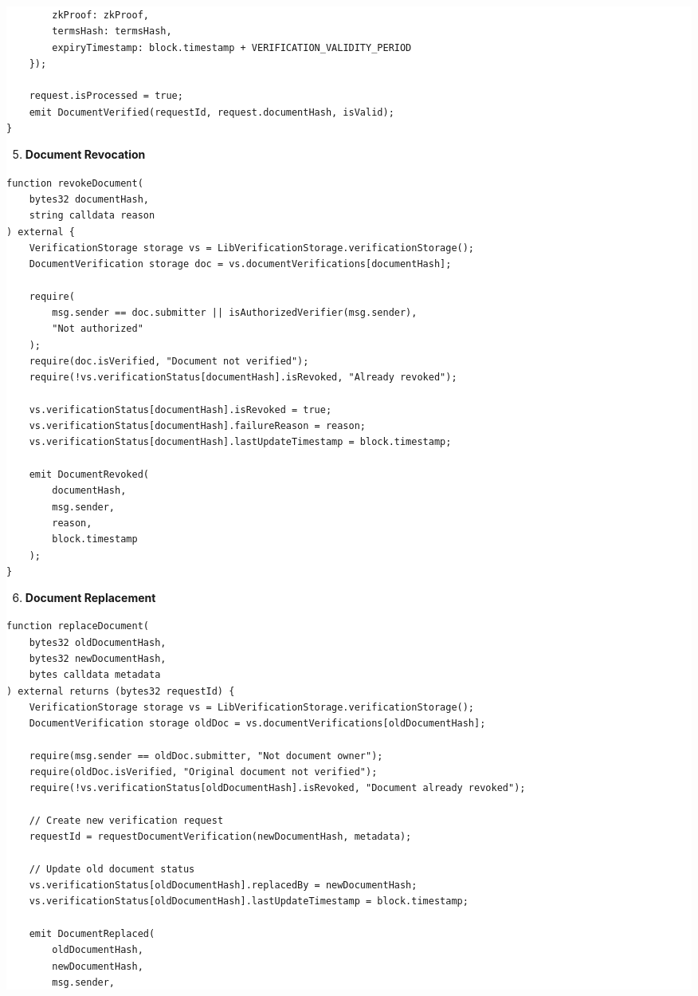 ```solidity
        zkProof: zkProof,
        termsHash: termsHash,
        expiryTimestamp: block.timestamp + VERIFICATION_VALIDITY_PERIOD
    });
    
    request.isProcessed = true;
    emit DocumentVerified(requestId, request.documentHash, isValid);
}
```

5. **Document Revocation**
```solidity
function revokeDocument(
    bytes32 documentHash,
    string calldata reason
) external {
    VerificationStorage storage vs = LibVerificationStorage.verificationStorage();
    DocumentVerification storage doc = vs.documentVerifications[documentHash];
    
    require(
        msg.sender == doc.submitter || isAuthorizedVerifier(msg.sender),
        "Not authorized"
    );
    require(doc.isVerified, "Document not verified");
    require(!vs.verificationStatus[documentHash].isRevoked, "Already revoked");
    
    vs.verificationStatus[documentHash].isRevoked = true;
    vs.verificationStatus[documentHash].failureReason = reason;
    vs.verificationStatus[documentHash].lastUpdateTimestamp = block.timestamp;
    
    emit DocumentRevoked(
        documentHash,
        msg.sender,
        reason,
        block.timestamp
    );
}
```

6. **Document Replacement**
```solidity
function replaceDocument(
    bytes32 oldDocumentHash,
    bytes32 newDocumentHash,
    bytes calldata metadata
) external returns (bytes32 requestId) {
    VerificationStorage storage vs = LibVerificationStorage.verificationStorage();
    DocumentVerification storage oldDoc = vs.documentVerifications[oldDocumentHash];
    
    require(msg.sender == oldDoc.submitter, "Not document owner");
    require(oldDoc.isVerified, "Original document not verified");
    require(!vs.verificationStatus[oldDocumentHash].isRevoked, "Document already revoked");
    
    // Create new verification request
    requestId = requestDocumentVerification(newDocumentHash, metadata);
    
    // Update old document status
    vs.verificationStatus[oldDocumentHash].replacedBy = newDocumentHash;
    vs.verificationStatus[oldDocumentHash].lastUpdateTimestamp = block.timestamp;
    
    emit DocumentReplaced(
        oldDocumentHash,
        newDocumentHash,
        msg.sender,
```